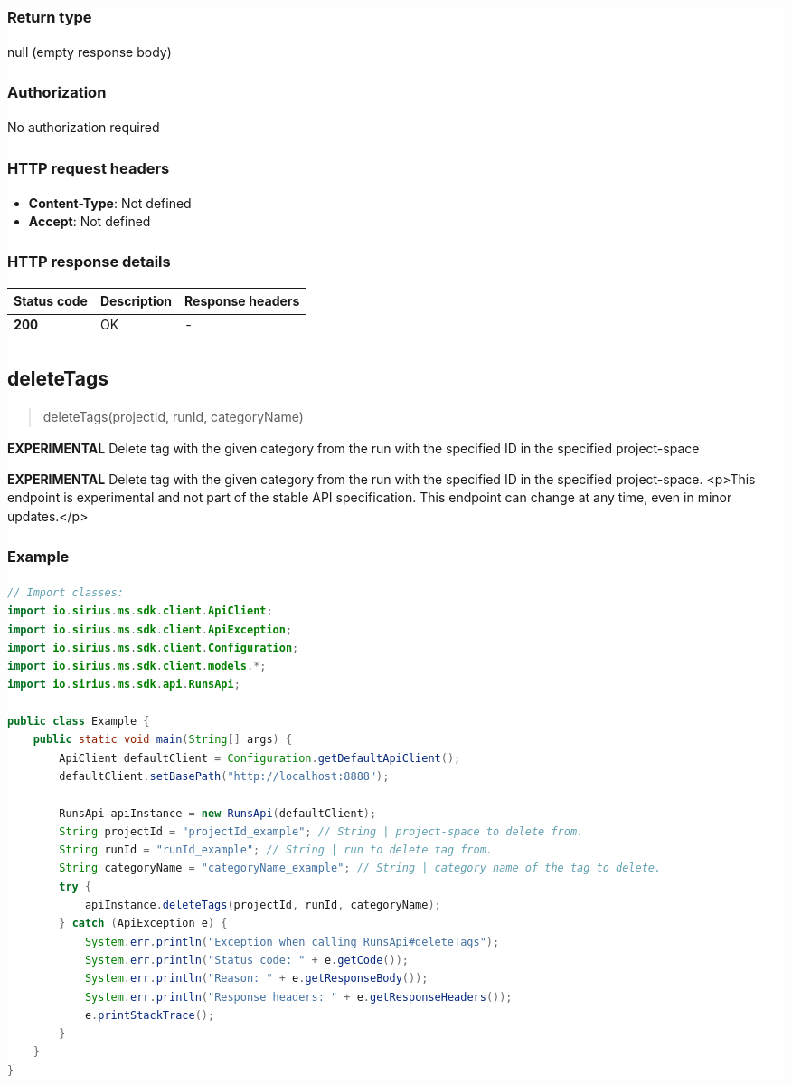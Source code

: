 ### Return type

null (empty response body)

### Authorization

No authorization required

### HTTP request headers

- **Content-Type**: Not defined
- **Accept**: Not defined


### HTTP response details
| Status code | Description | Response headers |
|-------------|-------------|------------------|
| **200** | OK |  -  |


## deleteTags

> deleteTags(projectId, runId, categoryName)

**EXPERIMENTAL** Delete tag with the given category from the run with the specified ID in the specified project-space

**EXPERIMENTAL** Delete tag with the given category from the run with the specified ID in the specified project-space.   &lt;p&gt;This endpoint is experimental and not part of the stable API specification. This endpoint can change at any time, even in minor updates.&lt;/p&gt;

### Example

```java
// Import classes:
import io.sirius.ms.sdk.client.ApiClient;
import io.sirius.ms.sdk.client.ApiException;
import io.sirius.ms.sdk.client.Configuration;
import io.sirius.ms.sdk.client.models.*;
import io.sirius.ms.sdk.api.RunsApi;

public class Example {
    public static void main(String[] args) {
        ApiClient defaultClient = Configuration.getDefaultApiClient();
        defaultClient.setBasePath("http://localhost:8888");

        RunsApi apiInstance = new RunsApi(defaultClient);
        String projectId = "projectId_example"; // String | project-space to delete from.
        String runId = "runId_example"; // String | run to delete tag from.
        String categoryName = "categoryName_example"; // String | category name of the tag to delete.
        try {
            apiInstance.deleteTags(projectId, runId, categoryName);
        } catch (ApiException e) {
            System.err.println("Exception when calling RunsApi#deleteTags");
            System.err.println("Status code: " + e.getCode());
            System.err.println("Reason: " + e.getResponseBody());
            System.err.println("Response headers: " + e.getResponseHeaders());
            e.printStackTrace();
        }
    }
}
```
